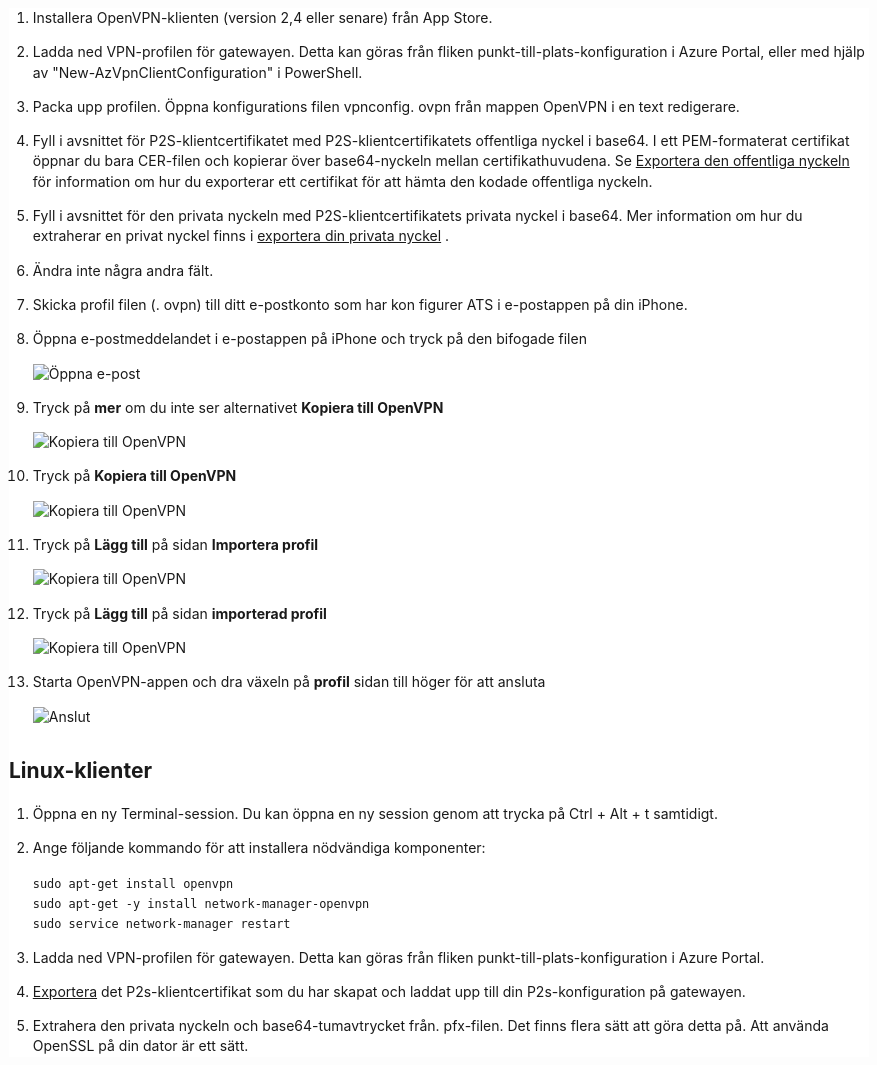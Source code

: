 1. Installera OpenVPN-klienten (version 2,4 eller senare) från App Store.
2. Ladda ned VPN-profilen för gatewayen. Detta kan göras från fliken punkt-till-plats-konfiguration i Azure Portal, eller med hjälp av "New-AzVpnClientConfiguration" i PowerShell.
3. Packa upp profilen. Öppna konfigurations filen vpnconfig. ovpn från mappen OpenVPN i en text redigerare.
4. Fyll i avsnittet för P2S-klientcertifikatet med P2S-klientcertifikatets offentliga nyckel i base64. I ett PEM-formaterat certifikat öppnar du bara CER-filen och kopierar över base64-nyckeln mellan certifikathuvudena. Se [Exportera den offentliga nyckeln](vpn-gateway-certificates-point-to-site.md#cer) för information om hur du exporterar ett certifikat för att hämta den kodade offentliga nyckeln.
5. Fyll i avsnittet för den privata nyckeln med P2S-klientcertifikatets privata nyckel i base64. Mer information om hur du extraherar en privat nyckel finns i [exportera din privata nyckel](https://openvpn.net/community-resources/how-to/#pki) .
6. Ändra inte några andra fält.
7. Skicka profil filen (. ovpn) till ditt e-postkonto som har kon figurer ATS i e-postappen på din iPhone. 
8. Öppna e-postmeddelandet i e-postappen på iPhone och tryck på den bifogade filen

    ![Öppna e-post](./media/vpn-gateway-howto-openvpn-clients/ios2.png)

9. Tryck på **mer** om du inte ser alternativet **Kopiera till OpenVPN**

    ![Kopiera till OpenVPN](./media/vpn-gateway-howto-openvpn-clients/ios3.png)

10. Tryck på **Kopiera till OpenVPN** 

    ![Kopiera till OpenVPN](./media/vpn-gateway-howto-openvpn-clients/ios4.png)

11. Tryck på **Lägg till** på sidan **Importera profil**

    ![Kopiera till OpenVPN](./media/vpn-gateway-howto-openvpn-clients/ios5.png)

12. Tryck på **Lägg till** på sidan **importerad profil**

    ![Kopiera till OpenVPN](./media/vpn-gateway-howto-openvpn-clients/ios6.png)

13. Starta OpenVPN-appen och dra växeln på **profil** sidan till höger för att ansluta

    ![Anslut](./media/vpn-gateway-howto-openvpn-clients/ios8.png)


## <a name="linux"></a>Linux-klienter

1. Öppna en ny Terminal-session. Du kan öppna en ny session genom att trycka på Ctrl + Alt + t samtidigt.
2. Ange följande kommando för att installera nödvändiga komponenter:

   ```
   sudo apt-get install openvpn
   sudo apt-get -y install network-manager-openvpn
   sudo service network-manager restart
   ```
3. Ladda ned VPN-profilen för gatewayen. Detta kan göras från fliken punkt-till-plats-konfiguration i Azure Portal.
4. [Exportera](https://docs.microsoft.com/azure/vpn-gateway/vpn-gateway-certificates-point-to-site#clientexport) det P2s-klientcertifikat som du har skapat och laddat upp till din P2s-konfiguration på gatewayen. 
5. Extrahera den privata nyckeln och base64-tumavtrycket från. pfx-filen. Det finns flera sätt att göra detta på. Att använda OpenSSL på din dator är ett sätt.
